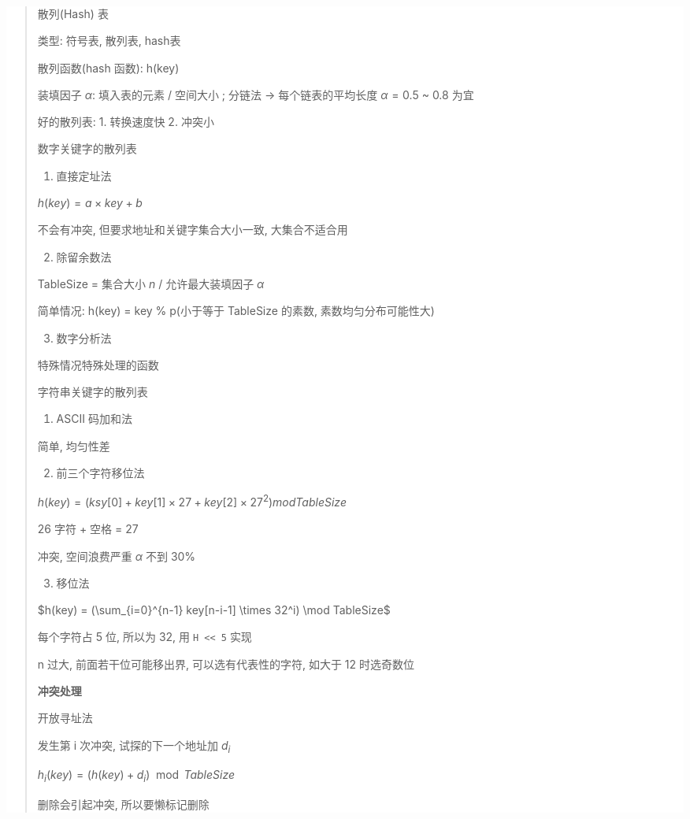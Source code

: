 > 散列(Hash) 表
> 
> 类型: 符号表, 散列表, hash表
> 
> 散列函数(hash 函数): h(key) 
> 
> 装填因子 $\alpha$: 填入表的元素 / 空间大小 ; 分链法 -> 每个链表的平均长度
> $\alpha = 0.5$ ~ $0.8$ 为宜
> 
> 好的散列表: 1. 转换速度快  2. 冲突小
>
> 数字关键字的散列表
> 
> 1. 直接定址法
> 
> $h(key) = a \times key + b$
> 
> 不会有冲突, 但要求地址和关键字集合大小一致, 大集合不适合用
> 
>
> 2. 除留余数法
> 
> TableSize = 集合大小 $n$ / 允许最大装填因子 $\alpha$
> 
> 简单情况: h(key) = key % p(小于等于 TableSize 的素数, 素数均匀分布可能性大)
> 
> 3. 数字分析法
> 
> 特殊情况特殊处理的函数
>
> 字符串关键字的散列表
> 
> 1. ASCII 码加和法
> 
> 简单, 均匀性差
> 
>
> 2. 前三个字符移位法
> 
> $h(key) = (ksy[0] + key[1] \times 27 + key[2] \times 27^2) mod TableSize$
> 
> 26 字符 + 空格 = 27
> 
> 冲突, 空间浪费严重 $\alpha$ 不到 30%
>
> 3. 移位法
> 
> $h(key) = (\sum_{i=0}^{n-1} key[n-i-1] \times 32^i) \mod TableSize$
> 
> 每个字符占 5 位, 所以为 32, 用 `H << 5` 实现
> 
> n 过大, 前面若干位可能移出界, 可以选有代表性的字符, 如大于 12 时选奇数位
>
> **冲突处理**
> 
> 开放寻址法
> 
> 发生第 i 次冲突, 试探的下一个地址加 $d_i$
> 
> $h_i (key) = (h(key) + d_i) \mod TableSize$
> 
> 删除会引起冲突, 所以要懒标记删除
> 
>